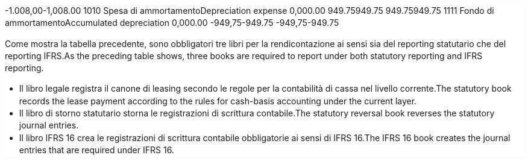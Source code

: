 <td><span data-ttu-id="44f5d-297">-1.008,00</span><span class="sxs-lookup"><span data-stu-id="44f5d-297">-1,008.00</span></span></td>
</tr>
<tr>
<td><span data-ttu-id="44f5d-298">10</span><span class="sxs-lookup"><span data-stu-id="44f5d-298">10</span></span></td>
<td><span data-ttu-id="44f5d-299">Spesa di ammortamento</span><span class="sxs-lookup"><span data-stu-id="44f5d-299">Depreciation expense</span></span></td>
<td></td>
<td></td>
<td></td>
<td><span data-ttu-id="44f5d-300">0,00</span><span class="sxs-lookup"><span data-stu-id="44f5d-300">0.00</span></span></td>
<td></td>
<td></td>
<td></td>
<td></td>
<td><span data-ttu-id="44f5d-301">949.75</span><span class="sxs-lookup"><span data-stu-id="44f5d-301">949.75</span></span></td>
<td><span data-ttu-id="44f5d-302">949.75</span><span class="sxs-lookup"><span data-stu-id="44f5d-302">949.75</span></span></td>
</tr>
<tr>
<td><span data-ttu-id="44f5d-303">11</span><span class="sxs-lookup"><span data-stu-id="44f5d-303">11</span></span></td>
<td><span data-ttu-id="44f5d-304">Fondo di ammortamento</span><span class="sxs-lookup"><span data-stu-id="44f5d-304">Accumulated depreciation</span></span></td>
<td></td>
<td></td>
<td></td>
<td><span data-ttu-id="44f5d-305">0,00</span><span class="sxs-lookup"><span data-stu-id="44f5d-305">0.00</span></span></td>
<td></td>
<td></td>
<td></td>
<td></td>
<td><span data-ttu-id="44f5d-306">-949,75</span><span class="sxs-lookup"><span data-stu-id="44f5d-306">-949.75</span></span></td>
<td><span data-ttu-id="44f5d-307">-949,75</span><span class="sxs-lookup"><span data-stu-id="44f5d-307">-949.75</span></span></td>
</tr>
</tbody>
</table>

<span data-ttu-id="44f5d-308">Come mostra la tabella precedente, sono obbligatori tre libri per la rendicontazione ai sensi sia del reporting statutario che del reporting IFRS.</span><span class="sxs-lookup"><span data-stu-id="44f5d-308">As the preceding table shows, three books are required to report under both statutory reporting and IFRS reporting.</span></span>

- <span data-ttu-id="44f5d-309">Il libro legale registra il canone di leasing secondo le regole per la contabilità di cassa nel livello corrente.</span><span class="sxs-lookup"><span data-stu-id="44f5d-309">The statutory book records the lease payment according to the rules for cash-basis accounting under the current layer.</span></span>
- <span data-ttu-id="44f5d-310">Il libro di storno statutario storna le registrazioni di scrittura contabile.</span><span class="sxs-lookup"><span data-stu-id="44f5d-310">The statutory reversal book reverses the statutory journal entries.</span></span>
- <span data-ttu-id="44f5d-311">Il libro IFRS 16 crea le registrazioni di scrittura contabile obbligatorie ai sensi di IFRS 16.</span><span class="sxs-lookup"><span data-stu-id="44f5d-311">The IFRS 16 book creates the journal entries that are required under IFRS 16.</span></span>
